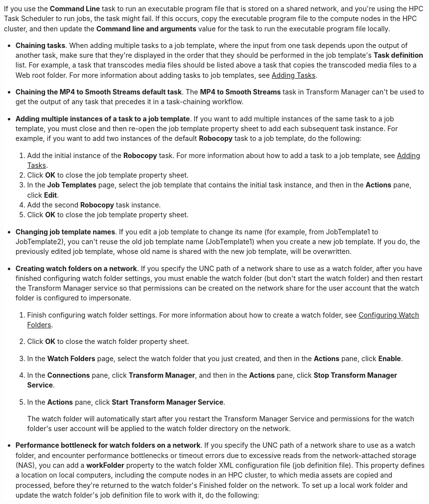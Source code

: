    If you use the **Command Line** task to run an executable program file that is stored on a shared network, and you're using the HPC Task Scheduler to run jobs, the task might fail. If this occurs, copy the executable program file to the compute nodes in the HPC cluster, and then update the **Command line and arguments** value for the task to run the executable program file locally.
- **Chaining tasks**. When adding multiple tasks to a job template, where the input from one task depends upon the output of another task, make sure that they're displayed in the order that they should be performed in the job template's **Task definition** list. For example, a task that transcodes media files should be listed above a task that copies the transcoded media files to a Web root folder. For more information about adding tasks to job templates, see [Adding Tasks](https://go.microsoft.com/?linkid=9735222).
- **Chaining the MP4 to Smooth Streams default task**. The **MP4 to Smooth Streams** task in Transform Manager can't be used to get the output of any task that precedes it in a task-chaining workflow.
- **Adding multiple instances of a task to a job template**. If you want to add multiple instances of the same task to a job template, you must close and then re-open the job template property sheet to add each subsequent task instance. For example, if you want to add two instances of the default **Robocopy** task to a job template, do the following:

    1. Add the initial instance of the **Robocopy** task. For more information about how to add a task to a job template, see [Adding Tasks](https://go.microsoft.com/?linkid=9735222).
    2. Click **OK** to close the job template property sheet.
    3. In the **Job Templates** page, select the job template that contains the initial task instance, and then in the **Actions** pane, click **Edit**.
    4. Add the second **Robocopy** task instance.
    5. Click **OK** to close the job template property sheet.
- **Changing job template names**. If you edit a job template to change its name (for example, from JobTemplate1 to JobTemplate2), you can't reuse the old job template name (JobTemplate1) when you create a new job template. If you do, the previously edited job template, whose old name is shared with the new job template, will be overwritten.
- **Creating watch folders on a network**. If you specify the UNC path of a network share to use as a watch folder, after you have finished configuring watch folder settings, you must enable the watch folder (but don't start the watch folder) and then restart the Transform Manager service so that permissions can be created on the network share for the user account that the watch folder is configured to impersonate.

  1. Finish configuring watch folder settings. For more information about how to create a watch folder, see [Configuring Watch Folders](https://go.microsoft.com/?linkid=9735221).
  2. Click **OK** to close the watch folder property sheet.
  3. In the **Watch Folders** page, select the watch folder that you just created, and then in the **Actions** pane, click **Enable**.
  4. In the **Connections** pane, click **Transform Manager**, and then in the **Actions** pane, click **Stop Transform Manager Service**.
  5. In the **Actions** pane, click **Start Transform Manager Service**.

     The watch folder will automatically start after you restart the Transform Manager Service and permissions for the watch folder's user account will be applied to the watch folder directory on the network.
- **Performance bottleneck for watch folders on a network**. If you specify the UNC path of a network share to use as a watch folder, and encounter performance bottlenecks or timeout errors due to excessive reads from the network-attached storage (NAS), you can add a **workFolder** property to the watch folder XML configuration file (job definition file). This property defines a location on local computers, including the compute nodes in an HPC cluster, to which media assets are copied and processed, before they're returned to the watch folder's Finished folder on the network. To set up a local work folder and update the watch folder's job definition file to work with it, do the following:  
